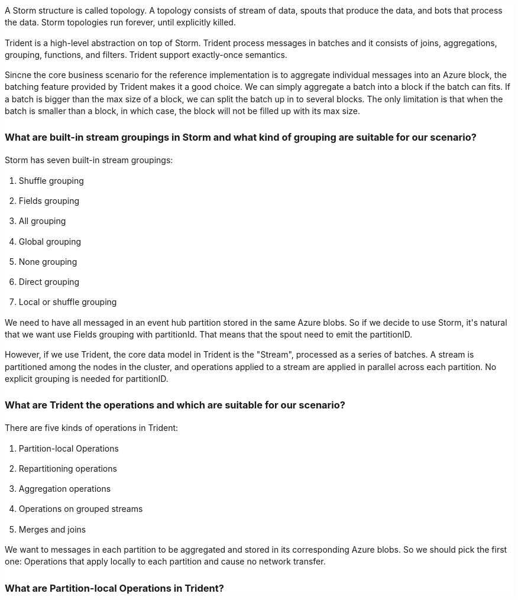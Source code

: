 A Storm structure is called topology.  A topology consists of stream of data, spouts that produce the data, and bots that process the data. Storm topologies run forever, until explicitly killed.

Trident is a high-level abstraction on top of Storm. Trident process messages in batches and it consists of joins, aggregations, grouping, functions, and filters. Trident support exactly-once semantics.

Sincne the core business scenario for the reference implementation is to aggregate individual messages into an Azure block, the batching feature provided by Trident makes it a good choice. We can simply aggregate a batch into a block if the batch can fits. If a batch is bigger than the max size of a block, we can split the batch up in to several blocks. The only limitation is that when the batch is smaller than a block, in which case, the block will not be filled up with its max size.

### What are built-in stream groupings in Storm and what kind of grouping are suitable for our scenario?

Storm has seven built-in stream groupings:

1. Shuffle grouping

2. Fields grouping

3. All grouping

4. Global grouping

5. None grouping

6. Direct grouping

7. Local or shuffle grouping

We need to have all messaged in an event hub partition stored in the same Azure blobs. So if we decide to use Storm, it's natural that we want use Fields grouping with partitionId. That means that the spout need to emit the partitionID.

However, if we use Trident, the core data model in Trident is the "Stream", processed as a series of batches. A stream is partitioned among the nodes in the cluster, and operations applied to a stream are applied in parallel across each partition. No explicit grouping is needed for partitionID.

### What are Trident the operations and which are suitable for our scenario?

There are five kinds of operations in Trident:

1. Partition-local Operations

2. Repartitioning operations

3. Aggregation operations

4. Operations on grouped streams

5. Merges and joins

We want to messages in each partition to be aggregated and stored in its corresponding Azure blobs. So we should pick the first one: Operations that apply locally to each partition and cause no network transfer.

### What are Partition-local Operations in Trident?
